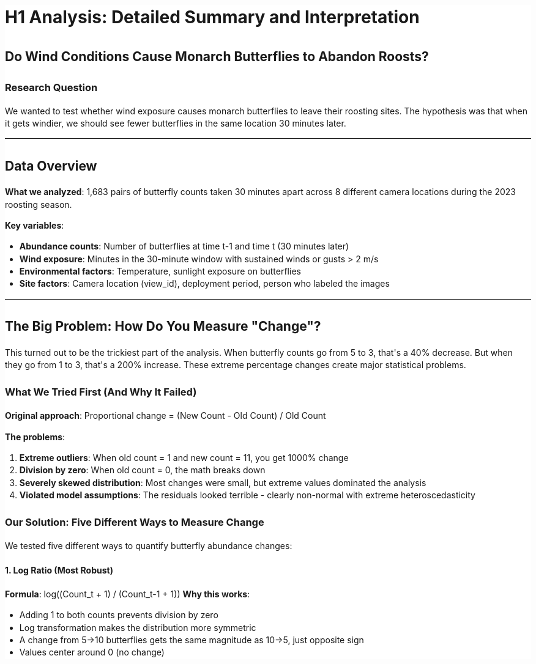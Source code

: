 # H1 Analysis: Detailed Summary and Interpretation
## Do Wind Conditions Cause Monarch Butterflies to Abandon Roosts?

### Research Question
We wanted to test whether wind exposure causes monarch butterflies to leave their roosting sites. The hypothesis was that when it gets windier, we should see fewer butterflies in the same location 30 minutes later.

---

## Data Overview

**What we analyzed**: 1,683 pairs of butterfly counts taken 30 minutes apart across 8 different camera locations during the 2023 roosting season.

**Key variables**:
- **Abundance counts**: Number of butterflies at time t-1 and time t (30 minutes later)
- **Wind exposure**: Minutes in the 30-minute window with sustained winds or gusts > 2 m/s
- **Environmental factors**: Temperature, sunlight exposure on butterflies
- **Site factors**: Camera location (view_id), deployment period, person who labeled the images

---

## The Big Problem: How Do You Measure "Change"?

This turned out to be the trickiest part of the analysis. When butterfly counts go from 5 to 3, that's a 40% decrease. But when they go from 1 to 3, that's a 200% increase. These extreme percentage changes create major statistical problems.

### What We Tried First (And Why It Failed)

**Original approach**: Proportional change = (New Count - Old Count) / Old Count

**The problems**:
1. **Extreme outliers**: When old count = 1 and new count = 11, you get 1000% change
2. **Division by zero**: When old count = 0, the math breaks down  
3. **Severely skewed distribution**: Most changes were small, but extreme values dominated the analysis
4. **Violated model assumptions**: The residuals looked terrible - clearly non-normal with extreme heteroscedasticity

### Our Solution: Five Different Ways to Measure Change

We tested five different ways to quantify butterfly abundance changes:

#### 1. **Log Ratio** (Most Robust)
**Formula**: log((Count_t + 1) / (Count_t-1 + 1))
**Why this works**: 
- Adding 1 to both counts prevents division by zero
- Log transformation makes the distribution more symmetric
- A change from 5→10 butterflies gets the same magnitude as 10→5, just opposite sign
- Values center around 0 (no change)
